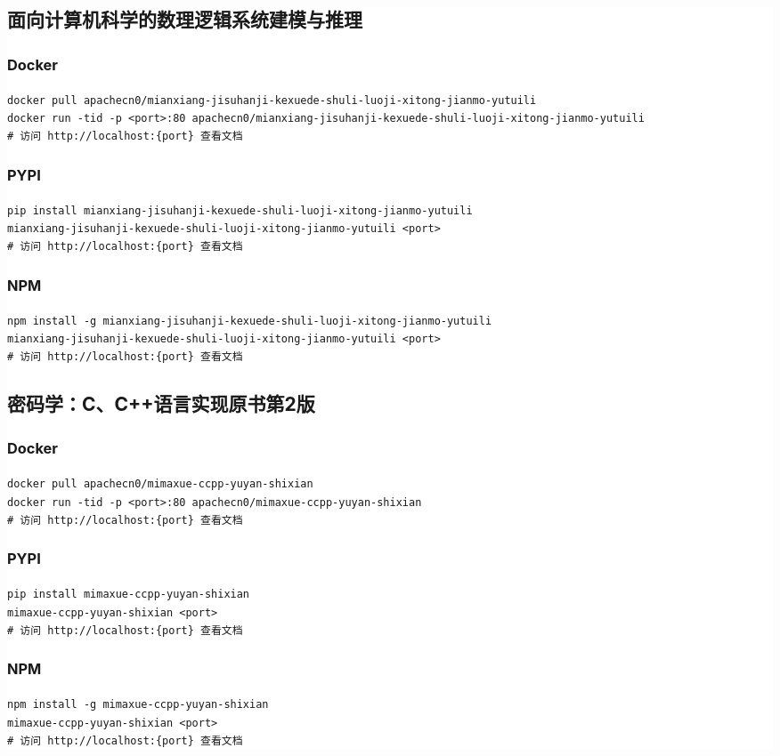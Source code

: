 ## 面向计算机科学的数理逻辑系统建模与推理



### Docker

```
docker pull apachecn0/mianxiang-jisuhanji-kexuede-shuli-luoji-xitong-jianmo-yutuili
docker run -tid -p <port>:80 apachecn0/mianxiang-jisuhanji-kexuede-shuli-luoji-xitong-jianmo-yutuili
# 访问 http://localhost:{port} 查看文档
```

### PYPI

```
pip install mianxiang-jisuhanji-kexuede-shuli-luoji-xitong-jianmo-yutuili
mianxiang-jisuhanji-kexuede-shuli-luoji-xitong-jianmo-yutuili <port>
# 访问 http://localhost:{port} 查看文档
```

### NPM

```
npm install -g mianxiang-jisuhanji-kexuede-shuli-luoji-xitong-jianmo-yutuili
mianxiang-jisuhanji-kexuede-shuli-luoji-xitong-jianmo-yutuili <port>
# 访问 http://localhost:{port} 查看文档
```

## 密码学：C、C++语言实现原书第2版



### Docker

```
docker pull apachecn0/mimaxue-ccpp-yuyan-shixian
docker run -tid -p <port>:80 apachecn0/mimaxue-ccpp-yuyan-shixian
# 访问 http://localhost:{port} 查看文档
```

### PYPI

```
pip install mimaxue-ccpp-yuyan-shixian
mimaxue-ccpp-yuyan-shixian <port>
# 访问 http://localhost:{port} 查看文档
```

### NPM

```
npm install -g mimaxue-ccpp-yuyan-shixian
mimaxue-ccpp-yuyan-shixian <port>
# 访问 http://localhost:{port} 查看文档
```
